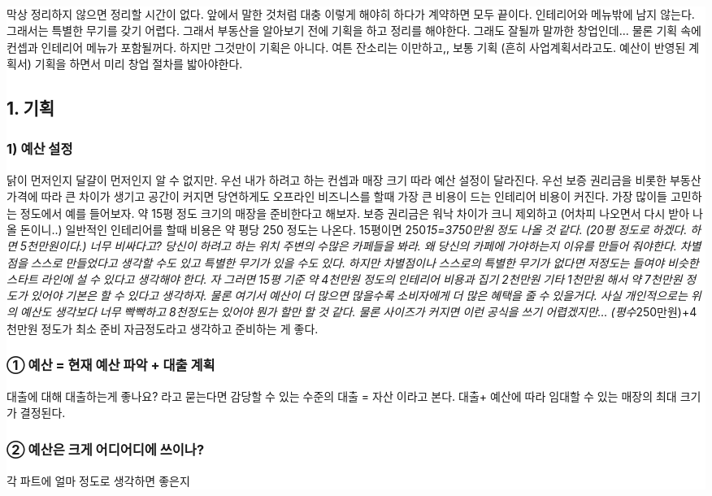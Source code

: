 막상 정리하지 않으면 정리할 시간이 없다.
앞에서 말한 것처럼 대충 이렇게 해야히 하다가 계약하면 모두 끝이다.
인테리어와 메뉴밖에 남지 않는다.
그래서는 특별한 무기를 갖기 어렵다.
그래서 부동산을 알아보기 전에 기획을 하고 정리를 해야한다.
그래도 잘될까 말까한 창업인데...
물론 기획 속에 컨셉과 인테리어 메뉴가 포함될꺼다.
하지만 그것만이 기획은 아니다.
여튼 잔소리는 이만하고,,
보통
기획 (흔히 사업계획서라고도. 예산이 반영된 계획서)
기획을 하면서
미리 창업 절차를 밟아야한다.

## 1. 기획


### 1) 예산 설정

닭이 먼저인지 달걀이 먼저인지 알 수 없지만.
우선 내가 하려고 하는 컨셉과 매장 크기 따라 예산 설정이 달라진다.
우선 보증 권리금을 비롯한 부동산 가격에 따라 큰 차이가 생기고
공간이 커지면 당연하게도 오프라인 비즈니스를 할때 가장 큰 비용이 드는 인테리어 비용이 커진다.
가장 많이들 고민하는 정도에서 예를 들어보자.
약 15평 정도 크기의 매장을 준비한다고 해보자.
보증 권리금은 워낙 차이가 크니 제외하고 (어차피 나오면서 다시 받아 나올 돈이니..)
일반적인 인테리어를 할때 비용은 약 평당 250 정도는 나온다.
15평이면 250*15=3750만원 정도 나올 것 같다.
(20평 정도로 하겠다. 하면 5천만원이다.)
너무 비싸다고?
당신이 하려고 하는 위치 주변의 수많은 카페들을 봐라.
왜 당신의 카페에 가야하는지 이유를 만들어 줘야한다.
차별점을 스스로 만들었다고 생각할 수도 있고 특별한 무기가 있을 수도 있다.
하지만 차별점이나 스스로의 특별한 무기가 없다면 저정도는 들여야 비슷한 스타트 라인에 설 수 있다고 생각해야 한다.
자 그러면 15평 기준 약 4천만원 정도의 인테리어 비용과 집기 2천만원 기타 1천만원 해서 약 7천만원 정도가 있어야 기본은 할 수 있다고 생각하자.
물론 여기서 예산이 더 많으면 많을수록 소비자에게 더 많은 혜택을 줄 수 있을거다.
사실 개인적으로는 위의 예산도 생각보다 너무 빡빡하고 8천정도는 있어야 뭔가 할만 할 것 같다.
물론 사이즈가 커지면 이런 공식을 쓰기 어렵겠지만...
(평수*250만원)+4천만원 정도가 최소 준비 자금정도라고 생각하고 준비하는 게 좋다.


### ① 예산 = 현재 예산 파악 + 대출 계획

대출에 대해
대출하는게 좋나요? 라고 묻는다면
감당할 수 있는 수준의 대출 = 자산 이라고 본다.
대출+ 예산에 따라 임대할 수 있는 매장의 최대 크기가 결정된다.

### ② 예산은 크게 어디어디에 쓰이나?

각 파트에 얼마 정도로 생각하면 좋은지
